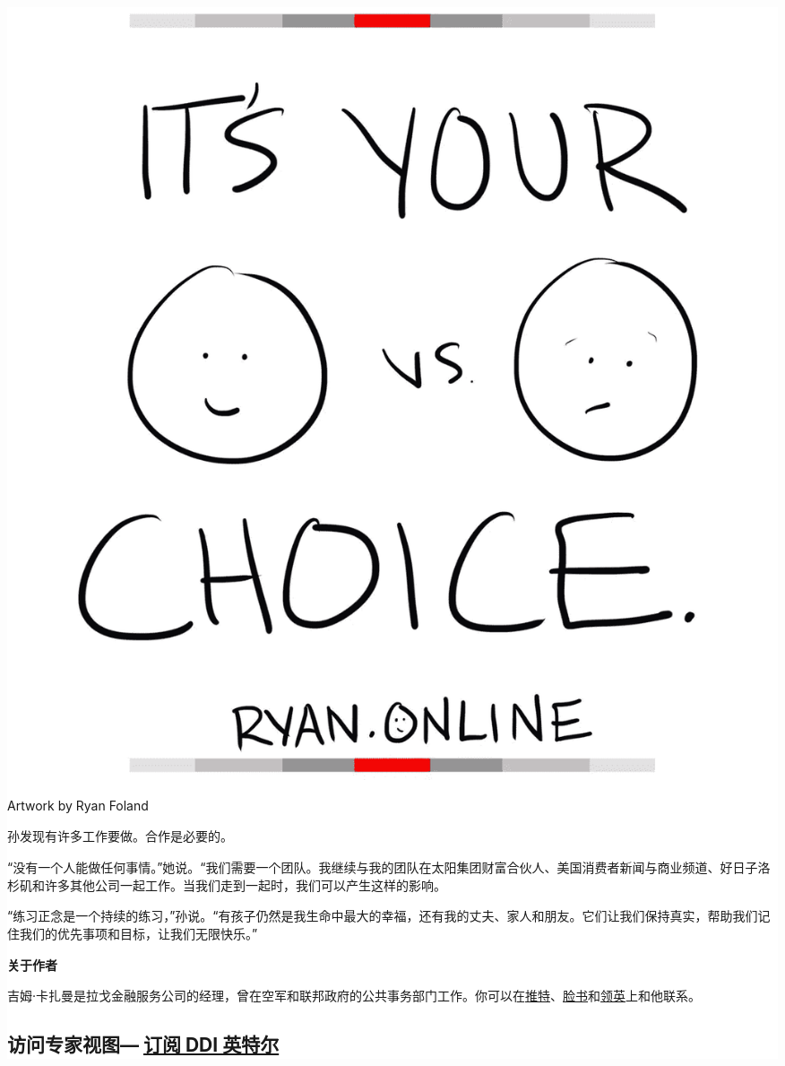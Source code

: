 ![](img/c4f6429f053513069d31a94c8c2be692.png)

Artwork by Ryan Foland

孙发现有许多工作要做。合作是必要的。

“没有一个人能做任何事情。”她说。“我们需要一个团队。我继续与我的团队在太阳集团财富合伙人、美国消费者新闻与商业频道、好日子洛杉矶和许多其他公司一起工作。当我们走到一起时，我们可以产生这样的影响。

“练习正念是一个持续的练习，”孙说。“有孩子仍然是我生命中最大的幸福，还有我的丈夫、家人和朋友。它们让我们保持真实，帮助我们记住我们的优先事项和目标，让我们无限快乐。”

**关于作者**

吉姆·卡扎曼是拉戈金融服务公司的经理，曾在空军和联邦政府的公共事务部门工作。你可以在[推特](https://twitter.com/JKatzaman)、[脸书](https://www.facebook.com/jim.katzaman)和[领英](https://www.linkedin.com/in/jim-katzaman-33641b21/)上和他联系。

## 访问专家视图— [订阅 DDI 英特尔](https://datadriveninvestor.com/ddi-intel)